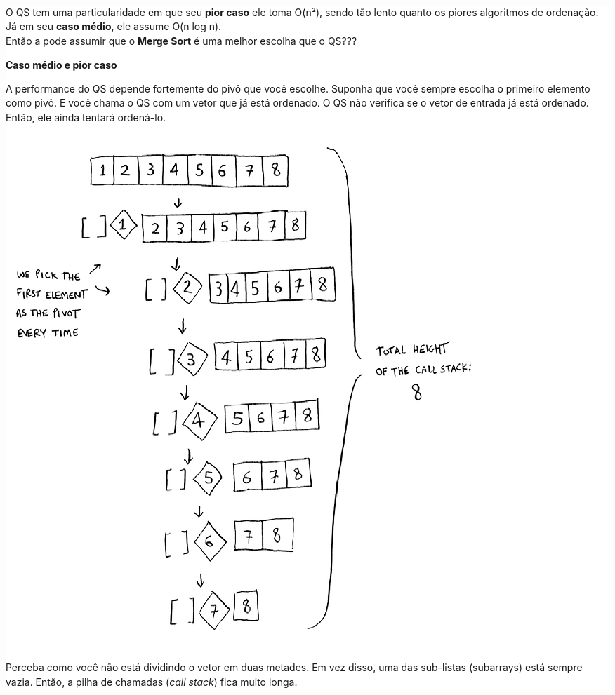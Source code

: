 O QS tem uma particularidade em que seu **pior caso** ele toma O(n²), sendo tão lento quanto os piores algoritmos de ordenação. Já em seu **caso médio**, ele assume O(n log n).  
Então a pode assumir que o **Merge Sort** é uma melhor escolha que o QS???

**Caso médio e pior caso**

A performance do QS depende fortemente do pivô que você escolhe. Suponha que você sempre escolha o primeiro elemento como pivô. E você chama o QS com um vetor que já está ordenado. O QS não verifica se o vetor de entrada já está ordenado. Então, ele ainda tentará ordená-lo.  

![Big O 2](imagens/bigo_02.png)

Perceba como você não está dividindo o vetor em duas metades.
Em vez disso, uma das sub-listas (subarrays) está sempre vazia.
Então, a pilha de chamadas (*call stack*) fica muito longa.
